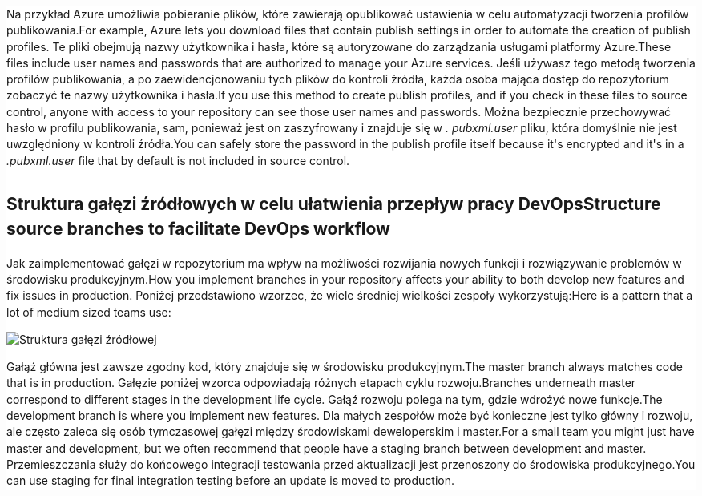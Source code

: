 <span data-ttu-id="b6e6c-132">Na przykład Azure umożliwia pobieranie plików, które zawierają opublikować ustawienia w celu automatyzacji tworzenia profilów publikowania.</span><span class="sxs-lookup"><span data-stu-id="b6e6c-132">For example, Azure lets you download files that contain publish settings in order to automate the creation of publish profiles.</span></span> <span data-ttu-id="b6e6c-133">Te pliki obejmują nazwy użytkownika i hasła, które są autoryzowane do zarządzania usługami platformy Azure.</span><span class="sxs-lookup"><span data-stu-id="b6e6c-133">These files include user names and passwords that are authorized to manage your Azure services.</span></span> <span data-ttu-id="b6e6c-134">Jeśli używasz tego metodą tworzenia profilów publikowania, a po zaewidencjonowaniu tych plików do kontroli źródła, każda osoba mająca dostęp do repozytorium zobaczyć te nazwy użytkownika i hasła.</span><span class="sxs-lookup"><span data-stu-id="b6e6c-134">If you use this method to create publish profiles, and if you check in these files to source control, anyone with access to your repository can see those user names and passwords.</span></span> <span data-ttu-id="b6e6c-135">Można bezpiecznie przechowywać hasło w profilu publikowania, sam, ponieważ jest on zaszyfrowany i znajduje się w *. pubxml.user* pliku, która domyślnie nie jest uwzględniony w kontroli źródła.</span><span class="sxs-lookup"><span data-stu-id="b6e6c-135">You can safely store the password in the publish profile itself because it's encrypted and it's in a *.pubxml.user* file that by default is not included in source control.</span></span>

<a id="devops"></a>
## <a name="structure-source-branches-to-facilitate-devops-workflow"></a><span data-ttu-id="b6e6c-136">Struktura gałęzi źródłowych w celu ułatwienia przepływ pracy DevOps</span><span class="sxs-lookup"><span data-stu-id="b6e6c-136">Structure source branches to facilitate DevOps workflow</span></span>

<span data-ttu-id="b6e6c-137">Jak zaimplementować gałęzi w repozytorium ma wpływ na możliwości rozwijania nowych funkcji i rozwiązywanie problemów w środowisku produkcyjnym.</span><span class="sxs-lookup"><span data-stu-id="b6e6c-137">How you implement branches in your repository affects your ability to both develop new features and fix issues in production.</span></span> <span data-ttu-id="b6e6c-138">Poniżej przedstawiono wzorzec, że wiele średniej wielkości zespoły wykorzystują:</span><span class="sxs-lookup"><span data-stu-id="b6e6c-138">Here is a pattern that a lot of medium sized teams use:</span></span>

![Struktura gałęzi źródłowej](source-control/_static/image1.png)

<span data-ttu-id="b6e6c-140">Gałąź główna jest zawsze zgodny kod, który znajduje się w środowisku produkcyjnym.</span><span class="sxs-lookup"><span data-stu-id="b6e6c-140">The master branch always matches code that is in production.</span></span> <span data-ttu-id="b6e6c-141">Gałęzie poniżej wzorca odpowiadają różnych etapach cyklu rozwoju.</span><span class="sxs-lookup"><span data-stu-id="b6e6c-141">Branches underneath master correspond to different stages in the development life cycle.</span></span> <span data-ttu-id="b6e6c-142">Gałąź rozwoju polega na tym, gdzie wdrożyć nowe funkcje.</span><span class="sxs-lookup"><span data-stu-id="b6e6c-142">The development branch is where you implement new features.</span></span> <span data-ttu-id="b6e6c-143">Dla małych zespołów może być konieczne jest tylko główny i rozwoju, ale często zaleca się osób tymczasowej gałęzi między środowiskami deweloperskim i master.</span><span class="sxs-lookup"><span data-stu-id="b6e6c-143">For a small team you might just have master and development, but we often recommend that people have a staging branch between development and master.</span></span> <span data-ttu-id="b6e6c-144">Przemieszczania służy do końcowego integracji testowania przed aktualizacji jest przenoszony do środowiska produkcyjnego.</span><span class="sxs-lookup"><span data-stu-id="b6e6c-144">You can use staging for final integration testing before an update is moved to production.</span></span>
